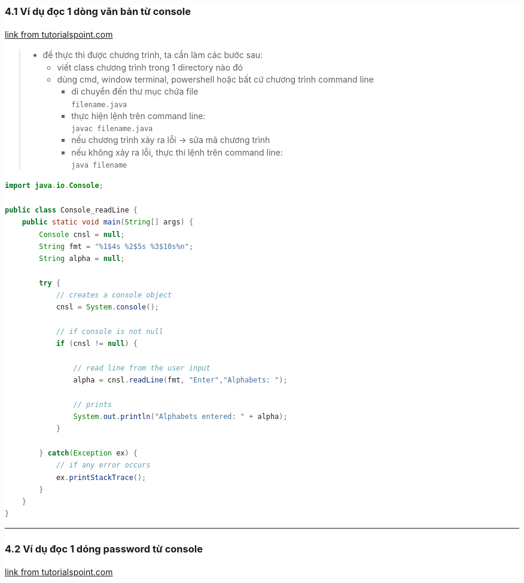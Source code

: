 ### 4.1 Ví dụ đọc 1 dòng văn bản từ console <a id="4.1"></a>

[link from tutorialspoint.com](https://www.tutorialspoint.com/java/io/console_readline_formatted.htm)

>* để thực thi được chương trình, ta cần làm các bước sau:
>    * viết class chương trình trong 1 directory nào đó
>    * dùng cmd, window terminal, powershell hoặc bất cứ chương trình command line
>        * di chuyển đến thư mục chứa file <br/>``filename.java``
>        * thực hiện lệnh trên command line: <br/> ``javac filename.java``
>        * nếu chương trình xảy ra lỗi -> sửa mã chương trình
>        * nếu không xảy ra lỗi, thực thi lệnh trên command line:  <br/>``java filename``


```java
import java.io.Console;

public class Console_readLine {
    public static void main(String[] args) {
        Console cnsl = null;
        String fmt = "%1$4s %2$5s %3$10s%n";
        String alpha = null;

        try {
            // creates a console object
            cnsl = System.console();

            // if console is not null
            if (cnsl != null) {

                // read line from the user input
                alpha = cnsl.readLine(fmt, "Enter","Alphabets: ");

                // prints
                System.out.println("Alphabets entered: " + alpha);
            }

        } catch(Exception ex) {
            // if any error occurs
            ex.printStackTrace();
        }
    }
}
```
________________________________________________________________________________________________________________________

### 4.2 Ví dụ đọc 1 dóng password từ console <a id="4.2"></a>

[link from tutorialspoint.com](https://www.tutorialspoint.com/java/io/console_readpassword_formatted.htm)
